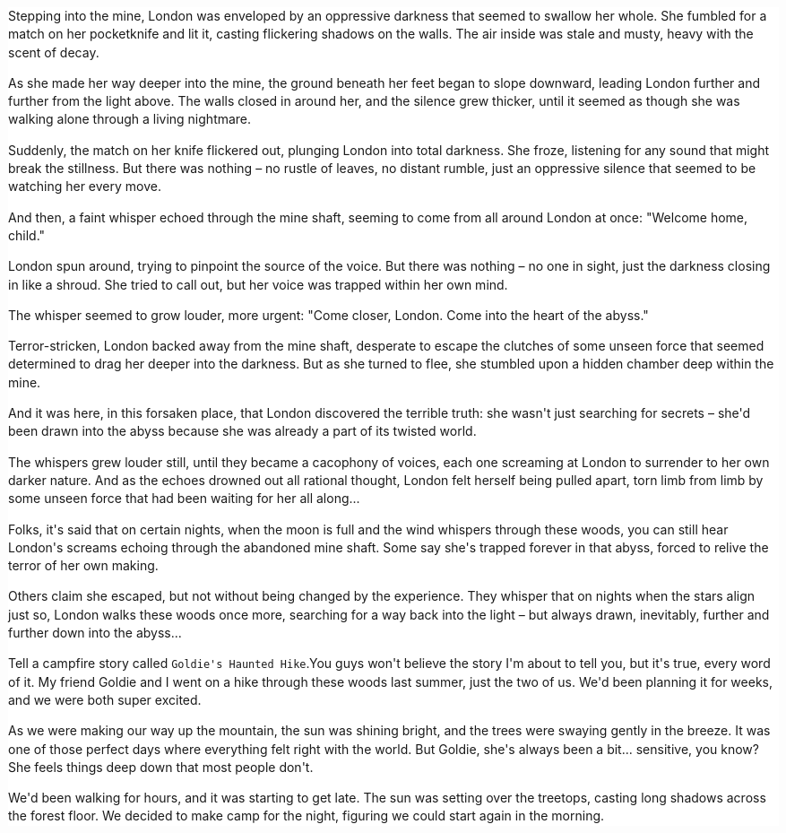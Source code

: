 Stepping into the mine, London was enveloped by an oppressive darkness that seemed to swallow her whole. She fumbled for a match on her pocketknife and lit it, casting flickering shadows on the walls. The air inside was stale and musty, heavy with the scent of decay.

As she made her way deeper into the mine, the ground beneath her feet began to slope downward, leading London further and further from the light above. The walls closed in around her, and the silence grew thicker, until it seemed as though she was walking alone through a living nightmare.

Suddenly, the match on her knife flickered out, plunging London into total darkness. She froze, listening for any sound that might break the stillness. But there was nothing – no rustle of leaves, no distant rumble, just an oppressive silence that seemed to be watching her every move.

And then, a faint whisper echoed through the mine shaft, seeming to come from all around London at once: "Welcome home, child."

London spun around, trying to pinpoint the source of the voice. But there was nothing – no one in sight, just the darkness closing in like a shroud. She tried to call out, but her voice was trapped within her own mind.

The whisper seemed to grow louder, more urgent: "Come closer, London. Come into the heart of the abyss."

Terror-stricken, London backed away from the mine shaft, desperate to escape the clutches of some unseen force that seemed determined to drag her deeper into the darkness. But as she turned to flee, she stumbled upon a hidden chamber deep within the mine.

And it was here, in this forsaken place, that London discovered the terrible truth: she wasn't just searching for secrets – she'd been drawn into the abyss because she was already a part of its twisted world.

The whispers grew louder still, until they became a cacophony of voices, each one screaming at London to surrender to her own darker nature. And as the echoes drowned out all rational thought, London felt herself being pulled apart, torn limb from limb by some unseen force that had been waiting for her all along...

Folks, it's said that on certain nights, when the moon is full and the wind whispers through these woods, you can still hear London's screams echoing through the abandoned mine shaft. Some say she's trapped forever in that abyss, forced to relive the terror of her own making.

Others claim she escaped, but not without being changed by the experience. They whisper that on nights when the stars align just so, London walks these woods once more, searching for a way back into the light – but always drawn, inevitably, further and further down into the abyss...<end>

Tell a campfire story called `Goldie's Haunted Hike`.<start>You guys won't believe the story I'm about to tell you, but it's true, every word of it. My friend Goldie and I went on a hike through these woods last summer, just the two of us. We'd been planning it for weeks, and we were both super excited.

As we were making our way up the mountain, the sun was shining bright, and the trees were swaying gently in the breeze. It was one of those perfect days where everything felt right with the world. But Goldie, she's always been a bit... sensitive, you know? She feels things deep down that most people don't.

We'd been walking for hours, and it was starting to get late. The sun was setting over the treetops, casting long shadows across the forest floor. We decided to make camp for the night, figuring we could start again in the morning.
